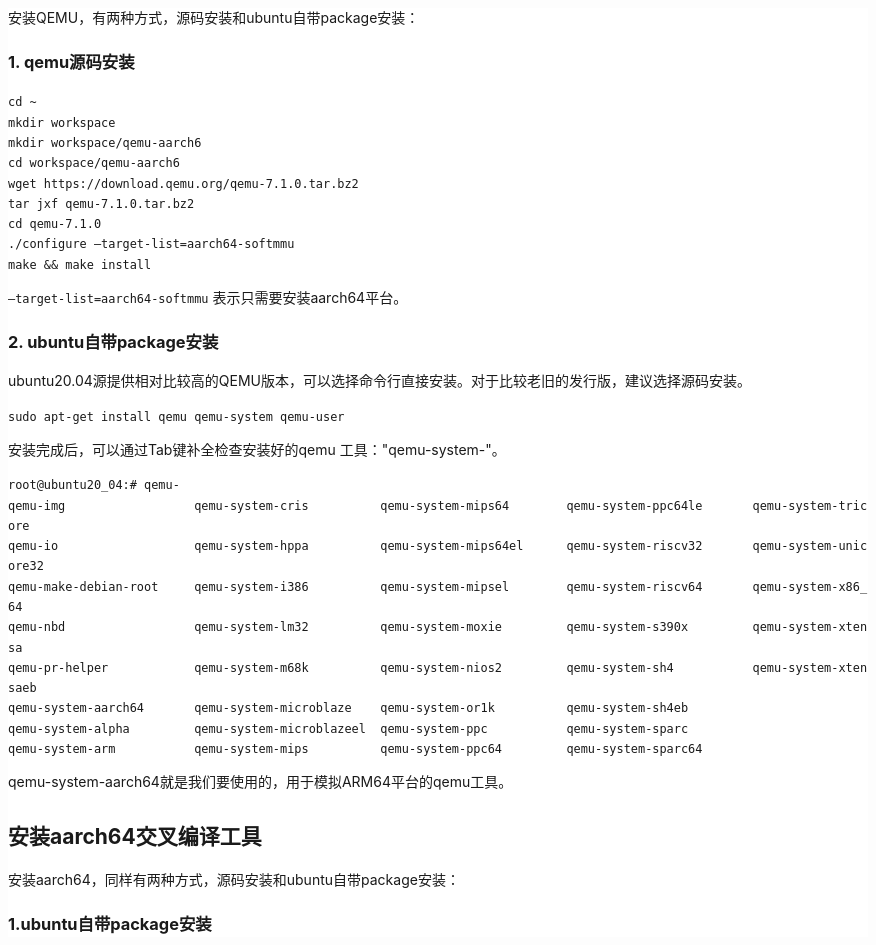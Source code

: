 安装QEMU，有两种方式，源码安装和ubuntu自带package安装：

### 1. qemu源码安装

```shell
cd ~
mkdir workspace
mkdir workspace/qemu-aarch6
cd workspace/qemu-aarch6
wget https://download.qemu.org/qemu-7.1.0.tar.bz2
tar jxf qemu-7.1.0.tar.bz2
cd qemu-7.1.0
./configure –target-list=aarch64-softmmu
make && make install
```

`–target-list=aarch64-softmmu` 表示只需要安装aarch64平台。

### 2. ubuntu自带package安装

ubuntu20.04源提供相对比较高的QEMU版本，可以选择命令行直接安装。对于比较老旧的发行版，建议选择源码安装。

```shell
sudo apt-get install qemu qemu-system qemu-user
```

安装完成后，可以通过Tab键补全检查安装好的qemu 工具："qemu-system-"。

```shell
root@ubuntu20_04:# qemu-
qemu-img                  qemu-system-cris          qemu-system-mips64        qemu-system-ppc64le       qemu-system-tricore
qemu-io                   qemu-system-hppa          qemu-system-mips64el      qemu-system-riscv32       qemu-system-unicore32
qemu-make-debian-root     qemu-system-i386          qemu-system-mipsel        qemu-system-riscv64       qemu-system-x86_64
qemu-nbd                  qemu-system-lm32          qemu-system-moxie         qemu-system-s390x         qemu-system-xtensa
qemu-pr-helper            qemu-system-m68k          qemu-system-nios2         qemu-system-sh4           qemu-system-xtensaeb
qemu-system-aarch64       qemu-system-microblaze    qemu-system-or1k          qemu-system-sh4eb         
qemu-system-alpha         qemu-system-microblazeel  qemu-system-ppc           qemu-system-sparc         
qemu-system-arm           qemu-system-mips          qemu-system-ppc64         qemu-system-sparc64 
```

qemu-system-aarch64就是我们要使用的，用于模拟ARM64平台的qemu工具。



## 安装aarch64交叉编译工具

安装aarch64，同样有两种方式，源码安装和ubuntu自带package安装：

### 1.ubuntu自带package安装
